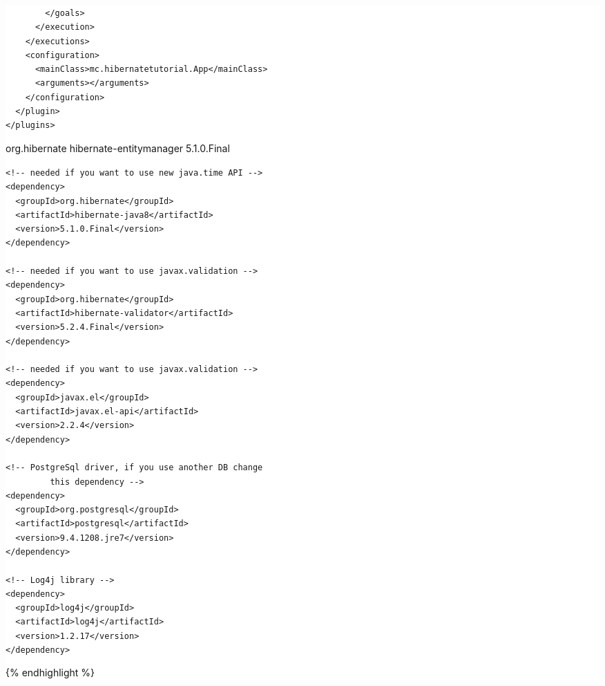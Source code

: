             </goals>
          </execution>
        </executions>
        <configuration>
          <mainClass>mc.hibernatetutorial.App</mainClass>
          <arguments></arguments>
        </configuration>
      </plugin>
    </plugins>
  </build>

  <dependencies>
    <!-- Hibernate library -->
    <dependency>
      <groupId>org.hibernate</groupId>
      <artifactId>hibernate-entitymanager</artifactId>
      <version>5.1.0.Final</version>
    </dependency>

    <!-- needed if you want to use new java.time API -->
    <dependency>
      <groupId>org.hibernate</groupId>
      <artifactId>hibernate-java8</artifactId>
      <version>5.1.0.Final</version>
    </dependency>

    <!-- needed if you want to use javax.validation -->
    <dependency>
      <groupId>org.hibernate</groupId>
      <artifactId>hibernate-validator</artifactId>
      <version>5.2.4.Final</version>
    </dependency>

    <!-- needed if you want to use javax.validation -->
    <dependency>
      <groupId>javax.el</groupId>
      <artifactId>javax.el-api</artifactId>
      <version>2.2.4</version>
    </dependency>

    <!-- PostgreSql driver, if you use another DB change
             this dependency -->
    <dependency>
      <groupId>org.postgresql</groupId>
      <artifactId>postgresql</artifactId>
      <version>9.4.1208.jre7</version>
    </dependency>

    <!-- Log4j library -->
    <dependency>
      <groupId>log4j</groupId>
      <artifactId>log4j</artifactId>
      <version>1.2.17</version>
    </dependency>
  </dependencies>
</project>
{% endhighlight %}
